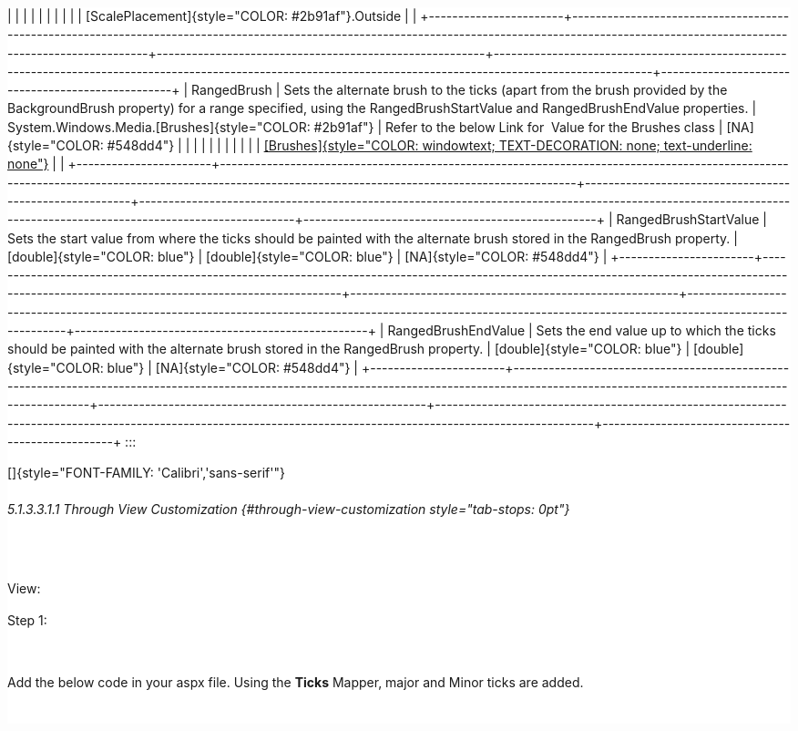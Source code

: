 |                       |                                                                                                                                                                                                  |                                                        |                                                                                                                                                                |                                                  |
|                       |                                                                                                                                                                                                  |                                                        | [ScalePlacement]{style="COLOR: #2b91af"}.Outside                                                                                                               |                                                  |
+-----------------------+--------------------------------------------------------------------------------------------------------------------------------------------------------------------------------------------------+--------------------------------------------------------+----------------------------------------------------------------------------------------------------------------------------------------------------------------+--------------------------------------------------+
| RangedBrush           | Sets the alternate brush to the ticks (apart from the brush provided by the BackgroundBrush property) for a range specified, using the RangedBrushStartValue and RangedBrushEndValue properties. | System.Windows.Media.[Brushes]{style="COLOR: #2b91af"} | Refer to the below Link for  Value for the Brushes class                                                                                                       | [NA]{style="COLOR: #548dd4"}                     |
|                       |                                                                                                                                                                                                  |                                                        |                                                                                                                                                                |                                                  |
|                       |                                                                                                                                                                                                  |                                                        | [[Brushes]{style="COLOR: windowtext; TEXT-DECORATION: none; text-underline: none"}](http://msdn.microsoft.com/en-us/library/system.windows.media.brushes.aspx) |                                                  |
+-----------------------+--------------------------------------------------------------------------------------------------------------------------------------------------------------------------------------------------+--------------------------------------------------------+----------------------------------------------------------------------------------------------------------------------------------------------------------------+--------------------------------------------------+
| RangedBrushStartValue | Sets the start value from where the ticks should be painted with the alternate brush stored in the RangedBrush property.                                                                         | [double]{style="COLOR: blue"}                          | [double]{style="COLOR: blue"}                                                                                                                                  | [NA]{style="COLOR: #548dd4"}                     |
+-----------------------+--------------------------------------------------------------------------------------------------------------------------------------------------------------------------------------------------+--------------------------------------------------------+----------------------------------------------------------------------------------------------------------------------------------------------------------------+--------------------------------------------------+
| RangedBrushEndValue   | Sets the end value up to which the ticks should be painted with the alternate brush stored in the RangedBrush property.                                                                          | [double]{style="COLOR: blue"}                          | [double]{style="COLOR: blue"}                                                                                                                                  | [NA]{style="COLOR: #548dd4"}                     |
+-----------------------+--------------------------------------------------------------------------------------------------------------------------------------------------------------------------------------------------+--------------------------------------------------------+----------------------------------------------------------------------------------------------------------------------------------------------------------------+--------------------------------------------------+
:::

[]{style="FONT-FAMILY: 'Calibri','sans-serif'"} 

###### 5.1.3.3.1.1 Through View Customization {#through-view-customization style="tab-stops: 0pt"}

 

View:

Step 1:

 

Add the below code in your aspx file. Using the **Ticks** Mapper, major and Minor ticks are added.

 
